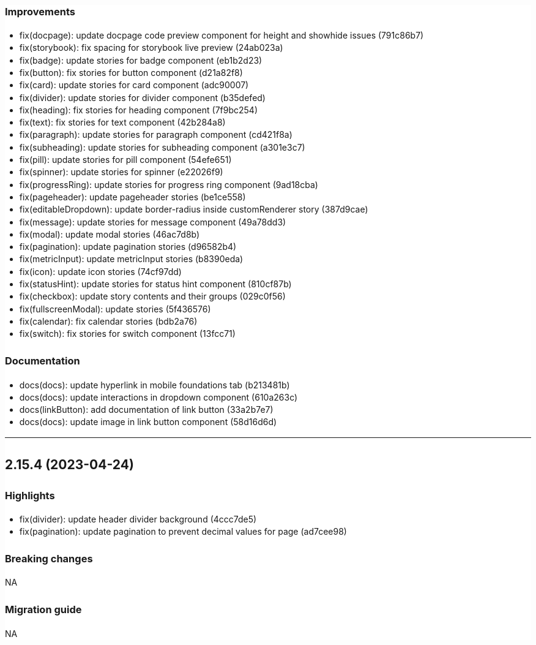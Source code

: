### Improvements

- fix(docpage): update docpage code preview component for height and showhide issues (791c86b7)
- fix(storybook): fix spacing for storybook live preview (24ab023a)
- fix(badge): update stories for badge component (eb1b2d23)
- fix(button): fix stories for button component (d21a82f8)
- fix(card): update stories for card component (adc90007)
- fix(divider): update stories for divider component (b35defed)
- fix(heading): fix stories for heading component (7f9bc254)
- fix(text): fix stories for text component (42b284a8)
- fix(paragraph): update stories for paragraph component (cd421f8a)
- fix(subheading): update stories for subheading component (a301e3c7)
- fix(pill): update stories for pill component (54efe651)
- fix(spinner): update stories for spinner (e22026f9)
- fix(progressRing): update stories for progress ring component (9ad18cba)
- fix(pageheader): update pageheader stories (be1ce558)
- fix(editableDropdown): update border-radius inside customRenderer story (387d9cae)
- fix(message): update stories for message component (49a78dd3)
- fix(modal): update modal stories (46ac7d8b)
- fix(pagination): update pagination stories (d96582b4)
- fix(metricInput): update metricInput stories (b8390eda)
- fix(icon): update icon stories (74cf97dd)
- fix(statusHint): update stories for status hint component (810cf87b)
- fix(checkbox): update story contents and their groups (029c0f56)
- fix(fullscreenModal): update stories (5f436576)
- fix(calendar): fix calendar stories (bdb2a76)
- fix(switch): fix stories for switch component (13fcc71)

### Documentation

- docs(docs): update hyperlink in mobile foundations tab (b213481b)
- docs(docs): update interactions in dropdown component (610a263c)
- docs(linkButton): add documentation of link button (33a2b7e7)
- docs(docs): update image in link button component (58d16d6d)

---

## 2.15.4 (2023-04-24)

### Highlights

- fix(divider): update header divider background (4ccc7de5)
- fix(pagination): update pagination to prevent decimal values for page (ad7cee98)

### Breaking changes

NA

### Migration guide

NA

